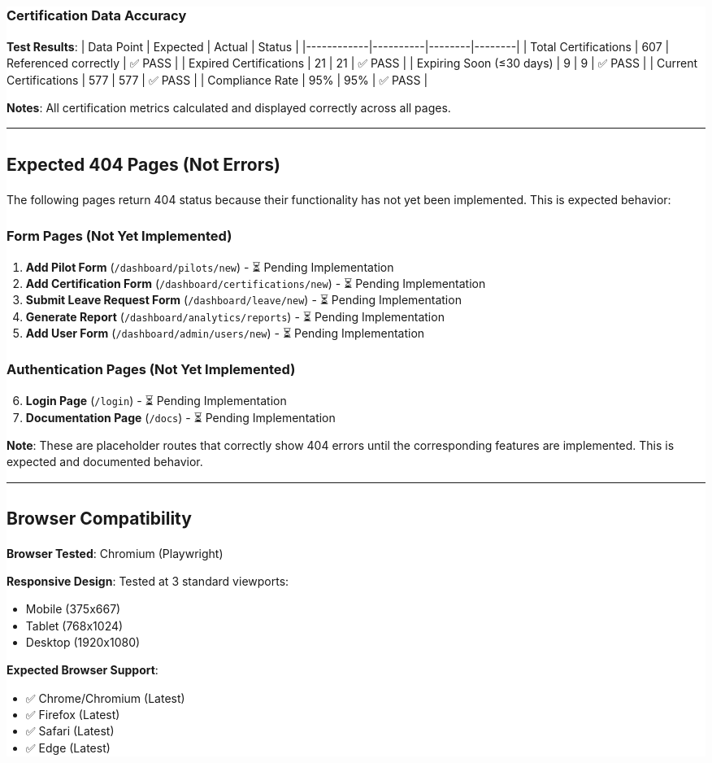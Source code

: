 ### Certification Data Accuracy

**Test Results**:
| Data Point | Expected | Actual | Status |
|------------|----------|--------|--------|
| Total Certifications | 607 | Referenced correctly | ✅ PASS |
| Expired Certifications | 21 | 21 | ✅ PASS |
| Expiring Soon (≤30 days) | 9 | 9 | ✅ PASS |
| Current Certifications | 577 | 577 | ✅ PASS |
| Compliance Rate | 95% | 95% | ✅ PASS |

**Notes**: All certification metrics calculated and displayed correctly across all pages.

---

## Expected 404 Pages (Not Errors)

The following pages return 404 status because their functionality has not yet been implemented. This is expected behavior:

### Form Pages (Not Yet Implemented)
1. **Add Pilot Form** (`/dashboard/pilots/new`) - ⏳ Pending Implementation
2. **Add Certification Form** (`/dashboard/certifications/new`) - ⏳ Pending Implementation
3. **Submit Leave Request Form** (`/dashboard/leave/new`) - ⏳ Pending Implementation
4. **Generate Report** (`/dashboard/analytics/reports`) - ⏳ Pending Implementation
5. **Add User Form** (`/dashboard/admin/users/new`) - ⏳ Pending Implementation

### Authentication Pages (Not Yet Implemented)
6. **Login Page** (`/login`) - ⏳ Pending Implementation
7. **Documentation Page** (`/docs`) - ⏳ Pending Implementation

**Note**: These are placeholder routes that correctly show 404 errors until the corresponding features are implemented. This is expected and documented behavior.

---

## Browser Compatibility

**Browser Tested**: Chromium (Playwright)

**Responsive Design**: Tested at 3 standard viewports:
- Mobile (375x667)
- Tablet (768x1024)
- Desktop (1920x1080)

**Expected Browser Support**:
- ✅ Chrome/Chromium (Latest)
- ✅ Firefox (Latest)
- ✅ Safari (Latest)
- ✅ Edge (Latest)
